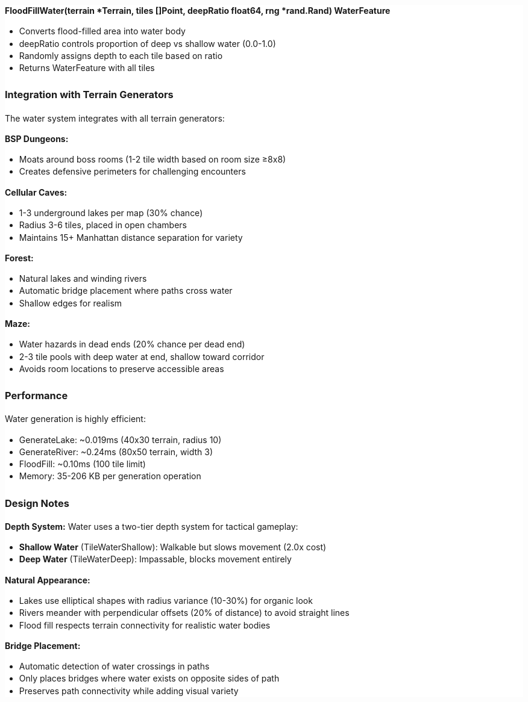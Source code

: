 **FloodFillWater(terrain \*Terrain, tiles []Point, deepRatio float64, rng \*rand.Rand) WaterFeature**
- Converts flood-filled area into water body
- deepRatio controls proportion of deep vs shallow water (0.0-1.0)
- Randomly assigns depth to each tile based on ratio
- Returns WaterFeature with all tiles

### Integration with Terrain Generators

The water system integrates with all terrain generators:

**BSP Dungeons:**
- Moats around boss rooms (1-2 tile width based on room size ≥8x8)
- Creates defensive perimeters for challenging encounters

**Cellular Caves:**
- 1-3 underground lakes per map (30% chance)
- Radius 3-6 tiles, placed in open chambers
- Maintains 15+ Manhattan distance separation for variety

**Forest:**
- Natural lakes and winding rivers
- Automatic bridge placement where paths cross water
- Shallow edges for realism

**Maze:**
- Water hazards in dead ends (20% chance per dead end)
- 2-3 tile pools with deep water at end, shallow toward corridor
- Avoids room locations to preserve accessible areas

### Performance

Water generation is highly efficient:
- GenerateLake: ~0.019ms (40x30 terrain, radius 10)
- GenerateRiver: ~0.24ms (80x50 terrain, width 3)
- FloodFill: ~0.10ms (100 tile limit)
- Memory: 35-206 KB per generation operation

### Design Notes

**Depth System:**
Water uses a two-tier depth system for tactical gameplay:
- **Shallow Water** (TileWaterShallow): Walkable but slows movement (2.0x cost)
- **Deep Water** (TileWaterDeep): Impassable, blocks movement entirely

**Natural Appearance:**
- Lakes use elliptical shapes with radius variance (10-30%) for organic look
- Rivers meander with perpendicular offsets (20% of distance) to avoid straight lines
- Flood fill respects terrain connectivity for realistic water bodies

**Bridge Placement:**
- Automatic detection of water crossings in paths
- Only places bridges where water exists on opposite sides of path
- Preserves path connectivity while adding visual variety
